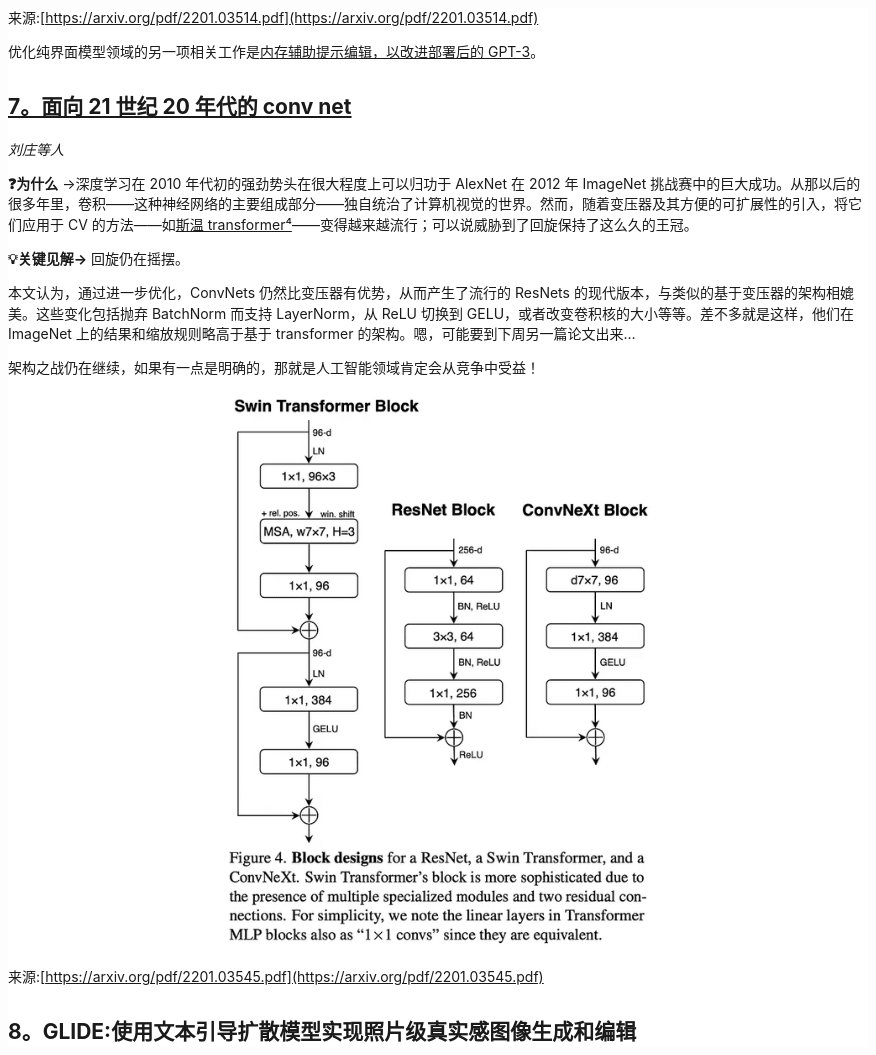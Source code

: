 来源:[https://arxiv.org/pdf/2201.03514.pdf](https://arxiv.org/pdf/2201.03514.pdf)

优化纯界面模型领域的另一项相关工作是[内存辅助提示编辑，以改进部署后的 GPT-3](https://arxiv.org/abs/2201.06009)。

## [7。面向 21 世纪 20 年代的 conv net](https://arxiv.org/abs/2201.03545)

*刘庄等人*

**❓为什么** →深度学习在 2010 年代初的强劲势头在很大程度上可以归功于 AlexNet 在 2012 年 ImageNet 挑战赛中的巨大成功。从那以后的很多年里，卷积——这种神经网络的主要组成部分——独自统治了计算机视觉的世界。然而，随着变压器及其方便的可扩展性的引入，将它们应用于 CV 的方法——如[斯温 transformer⁴](https://arxiv.org/abs/2103.14030)——变得越来越流行；可以说威胁到了回旋保持了这么久的王冠。

**💡关键见解→** 回旋仍在摇摆。

本文认为，通过进一步优化，ConvNets 仍然比变压器有优势，从而产生了流行的 ResNets 的现代版本，与类似的基于变压器的架构相媲美。这些变化包括抛弃 BatchNorm 而支持 LayerNorm，从 ReLU 切换到 GELU，或者改变卷积核的大小等等。差不多就是这样，他们在 ImageNet 上的结果和缩放规则略高于基于 transformer 的架构。嗯，可能要到下周另一篇论文出来…

架构之战仍在继续，如果有一点是明确的，那就是人工智能领域肯定会从竞争中受益！

![](img/b8dcd267888a5c6a120b0894d214be5f.png)

来源:[https://arxiv.org/pdf/2201.03545.pdf](https://arxiv.org/pdf/2201.03545.pdf)

## 8。GLIDE:使用文本引导扩散模型实现照片级真实感图像生成和编辑
